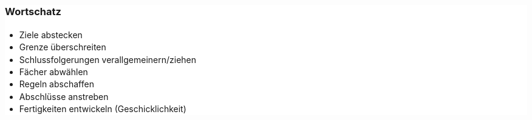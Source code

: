 ### Wortschatz

- Ziele abstecken
- Grenze überschreiten
- Schlussfolgerungen verallgemeinern/ziehen
- Fächer abwählen
- Regeln abschaffen
- Abschlüsse anstreben
- Fertigkeiten entwickeln (Geschicklichkeit)

